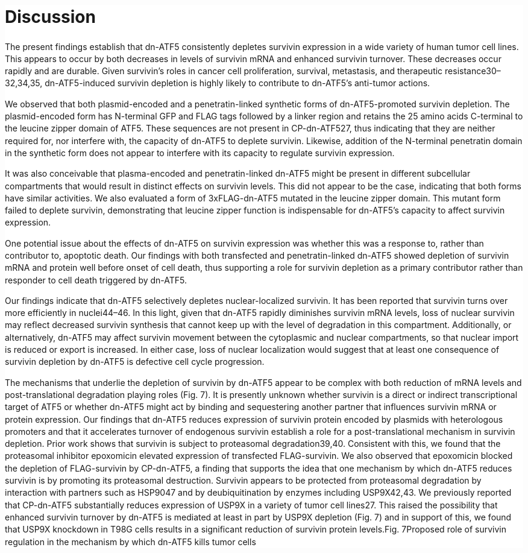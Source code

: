 # Discussion

The present findings establish that dn-ATF5 consistently depletes survivin expression in a wide variety of human tumor cell lines. This appears to occur by both decreases in levels of survivin mRNA and enhanced survivin turnover. These decreases occur rapidly and are durable. Given survivin’s roles in cancer cell proliferation, survival, metastasis, and therapeutic resistance30–32,34,35, dn-ATF5-induced survivin depletion is highly likely to contribute to dn-ATF5’s anti-tumor actions.

We observed that both plasmid-encoded and a penetratin-linked synthetic forms of dn-ATF5-promoted survivin depletion. The plasmid-encoded form has N-terminal GFP and FLAG tags followed by a linker region and retains the 25 amino acids C-terminal to the leucine zipper domain of ATF5. These sequences are not present in CP-dn-ATF527, thus indicating that they are neither required for, nor interfere with, the capacity of dn-ATF5 to deplete survivin. Likewise, addition of the N-terminal penetratin domain in the synthetic form does not appear to interfere with its capacity to regulate survivin expression.

It was also conceivable that plasma-encoded and penetratin-linked dn-ATF5 might be present in different subcellular compartments that would result in distinct effects on survivin levels. This did not appear to be the case, indicating that both forms have similar activities. We also evaluated a form of 3xFLAG-dn-ATF5 mutated in the leucine zipper domain. This mutant form failed to deplete survivin, demonstrating that leucine zipper function is indispensable for dn-ATF5’s capacity to affect survivin expression.

One potential issue about the effects of dn-ATF5 on survivin expression was whether this was a response to, rather than contributor to, apoptotic death. Our findings with both transfected and penetratin-linked dn-ATF5 showed depletion of survivin mRNA and protein well before onset of cell death, thus supporting a role for survivin depletion as a primary contributor rather than responder to cell death triggered by dn-ATF5.

Our findings indicate that dn-ATF5 selectively depletes nuclear-localized survivin. It has been reported that survivin turns over more efficiently in nuclei44–46. In this light, given that dn-ATF5 rapidly diminishes survivin mRNA levels, loss of nuclear survivin may reflect decreased survivin synthesis that cannot keep up with the level of degradation in this compartment. Additionally, or alternatively, dn-ATF5 may affect survivin movement between the cytoplasmic and nuclear compartments, so that nuclear import is reduced or export is increased. In either case, loss of nuclear localization would suggest that at least one consequence of survivin depletion by dn-ATF5 is defective cell cycle progression.

The mechanisms that underlie the depletion of survivin by dn-ATF5 appear to be complex with both reduction of mRNA levels and post-translational degradation playing roles (Fig. 7). It is presently unknown whether survivin is a direct or indirect transcriptional target of ATF5 or whether dn-ATF5 might act by binding and sequestering another partner that influences survivin mRNA or protein expression. Our findings that dn-ATF5 reduces expression of survivin protein encoded by plasmids with heterologous promoters and that it accelerates turnover of endogenous survivin establish a role for a post-translational mechanism in survivin depletion. Prior work shows that survivin is subject to proteasomal degradation39,40. Consistent with this, we found that the proteasomal inhibitor epoxomicin elevated expression of transfected FLAG-survivin. We also observed that epoxomicin blocked the depletion of FLAG-survivin by CP-dn-ATF5, a finding that supports the idea that one mechanism by which dn-ATF5 reduces survivin is by promoting its proteasomal destruction. Survivin appears to be protected from proteasomal degradation by interaction with partners such as HSP9047 and by deubiquitination by enzymes including USP9X42,43. We previously reported that CP-dn-ATF5 substantially reduces expression of USP9X in a variety of tumor cell lines27. This raised the possibility that enhanced survivin turnover by dn-ATF5 is mediated at least in part by USP9X depletion (Fig. 7) and in support of this, we found that USP9X knockdown in T98G cells results in a significant reduction of survivin protein levels.Fig. 7Proposed role of survivin regulation in the mechanism by which dn-ATF5 kills tumor cells
